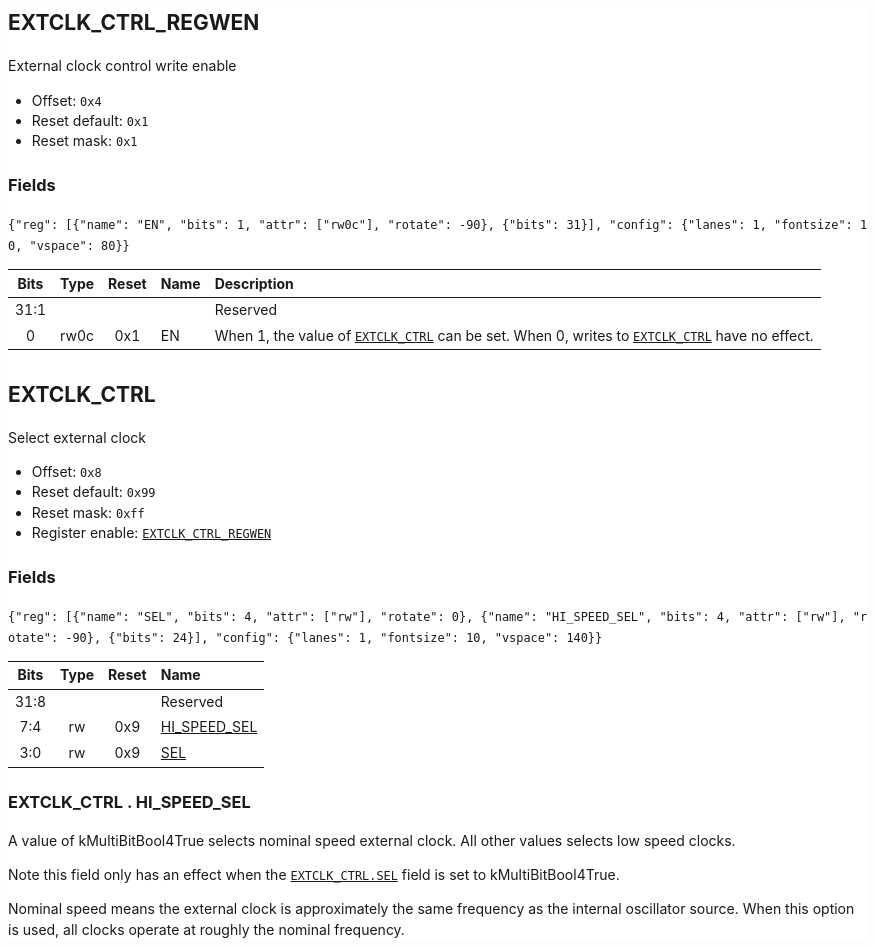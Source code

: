 ## EXTCLK_CTRL_REGWEN
External clock control write enable
- Offset: `0x4`
- Reset default: `0x1`
- Reset mask: `0x1`

### Fields

```wavejson
{"reg": [{"name": "EN", "bits": 1, "attr": ["rw0c"], "rotate": -90}, {"bits": 31}], "config": {"lanes": 1, "fontsize": 10, "vspace": 80}}
```

|  Bits  |  Type  |  Reset  | Name   | Description                                                                                                                     |
|:------:|:------:|:-------:|:-------|:--------------------------------------------------------------------------------------------------------------------------------|
|  31:1  |        |         |        | Reserved                                                                                                                        |
|   0    |  rw0c  |   0x1   | EN     | When 1, the value of [`EXTCLK_CTRL`](#extclk_ctrl) can be set.  When 0, writes to [`EXTCLK_CTRL`](#extclk_ctrl) have no effect. |

## EXTCLK_CTRL
Select external clock
- Offset: `0x8`
- Reset default: `0x99`
- Reset mask: `0xff`
- Register enable: [`EXTCLK_CTRL_REGWEN`](#extclk_ctrl_regwen)

### Fields

```wavejson
{"reg": [{"name": "SEL", "bits": 4, "attr": ["rw"], "rotate": 0}, {"name": "HI_SPEED_SEL", "bits": 4, "attr": ["rw"], "rotate": -90}, {"bits": 24}], "config": {"lanes": 1, "fontsize": 10, "vspace": 140}}
```

|  Bits  |  Type  |  Reset  | Name                                       |
|:------:|:------:|:-------:|:-------------------------------------------|
|  31:8  |        |         | Reserved                                   |
|  7:4   |   rw   |   0x9   | [HI_SPEED_SEL](#extclk_ctrl--hi_speed_sel) |
|  3:0   |   rw   |   0x9   | [SEL](#extclk_ctrl--sel)                   |

### EXTCLK_CTRL . HI_SPEED_SEL
A value of kMultiBitBool4True selects nominal speed external clock.
All other values selects low speed clocks.

Note this field only has an effect when the [`EXTCLK_CTRL.SEL`](#extclk_ctrl) field is set to
kMultiBitBool4True.

Nominal speed means the external clock is approximately the same frequency as
the internal oscillator source.  When this option is used, all clocks operate
at roughly the nominal frequency.
